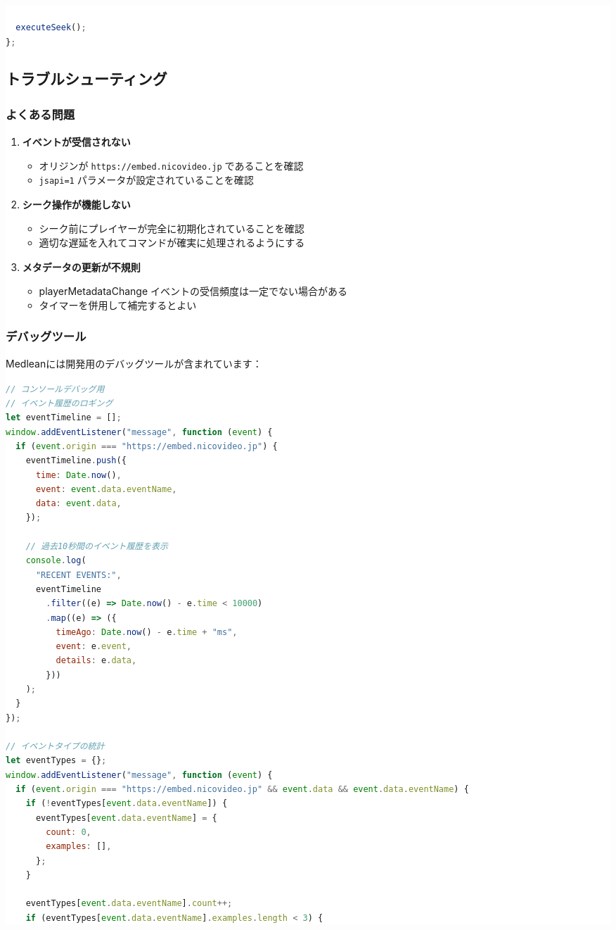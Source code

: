 ```typescript

  executeSeek();
};
```

## トラブルシューティング

### よくある問題

1. **イベントが受信されない**
   - オリジンが `https://embed.nicovideo.jp` であることを確認
   - `jsapi=1` パラメータが設定されていることを確認

2. **シーク操作が機能しない**
   - シーク前にプレイヤーが完全に初期化されていることを確認
   - 適切な遅延を入れてコマンドが確実に処理されるようにする

3. **メタデータの更新が不規則**
   - playerMetadataChange イベントの受信頻度は一定でない場合がある
   - タイマーを併用して補完するとよい

### デバッグツール

Medleanには開発用のデバッグツールが含まれています：

```javascript
// コンソールデバッグ用
// イベント履歴のロギング
let eventTimeline = [];
window.addEventListener("message", function (event) {
  if (event.origin === "https://embed.nicovideo.jp") {
    eventTimeline.push({
      time: Date.now(),
      event: event.data.eventName,
      data: event.data,
    });

    // 過去10秒間のイベント履歴を表示
    console.log(
      "RECENT EVENTS:",
      eventTimeline
        .filter((e) => Date.now() - e.time < 10000)
        .map((e) => ({
          timeAgo: Date.now() - e.time + "ms",
          event: e.event,
          details: e.data,
        }))
    );
  }
});

// イベントタイプの統計
let eventTypes = {};
window.addEventListener("message", function (event) {
  if (event.origin === "https://embed.nicovideo.jp" && event.data && event.data.eventName) {
    if (!eventTypes[event.data.eventName]) {
      eventTypes[event.data.eventName] = {
        count: 0,
        examples: [],
      };
    }

    eventTypes[event.data.eventName].count++;
    if (eventTypes[event.data.eventName].examples.length < 3) {
```